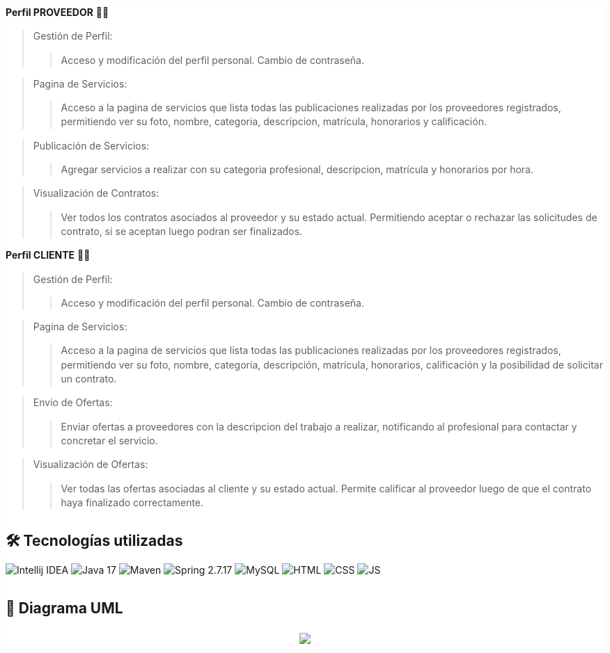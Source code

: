 **Perfil PROVEEDOR** 👨‍💼

>Gestión de Perfil:
>>Acceso y modificación del perfil personal. Cambio de contraseña.

>Pagina de Servicios:
>>Acceso a la pagina de servicios que lista todas las publicaciones realizadas por los proveedores registrados, permitiendo ver su foto, nombre, categoria, descripcion, matrícula, honorarios y calificación.

>Publicación de Servicios:
>>Agregar servicios a realizar con su categoria profesional, descripcion, matrícula y honorarios por hora.

>Visualización de Contratos:
>>Ver todos los contratos asociados al proveedor y su estado actual. Permitiendo aceptar o rechazar las solicitudes de contrato, si se aceptan luego podran ser finalizados.

**Perfil CLIENTE** 🙍‍♂️

>Gestión de Perfil:
>>Acceso y modificación del perfil personal. Cambio de contraseña.

>Pagina de Servicios:
>>Acceso a la pagina de servicios que lista todas las publicaciones realizadas por los proveedores registrados, permitiendo ver su foto, nombre, categoria, descripción, matrícula, honorarios, calificación y la posibilidad de solicitar un contrato.

>Envio de Ofertas:
>>Enviar ofertas a proveedores con la descripcion del trabajo a realizar, notificando al profesional para contactar y concretar el servicio.

>Visualización de Ofertas:
>>Ver todas las ofertas asociadas al cliente y su estado actual. Permite calificar al proveedor luego de que el contrato haya finalizado correctamente.

## 🛠️ Tecnologías utilizadas

![Intellij IDEA](https://skillicons.dev/icons?i=idea)
![Java 17](https://skillicons.dev/icons?i=java)
![Maven](https://skillicons.dev/icons?i=maven)
![Spring 2.7.17](https://skillicons.dev/icons?i=spring)
![MySQL](https://skillicons.dev/icons?i=mysql)
![HTML](https://skillicons.dev/icons?i=html)
![CSS](https://skillicons.dev/icons?i=css)
![JS](https://skillicons.dev/icons?i=js)

## :open_file_folder: Diagrama UML

<h5 align="center"><img src="https://github.com/DanielHerrer/AppServicios_EggProyectoFinal/assets/100254429/c21fcab7-f1a7-421c-a5ed-c9558e295ef3" width=800></h5>
